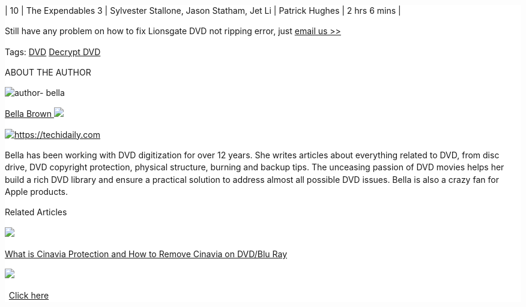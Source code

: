 | 10 | The Expendables 3                     | Sylvester Stallone, Jason Statham, Jet Li        | Patrick Hughes                       | 2 hrs 6 mins  |

Still have any problem on how to fix Lionsgate DVD not ripping error, just [email us >>](https://tools.techidaily.com/macxdvd/products/)

Tags: [DVD](https://tools.techidaily.com/macxdvd/products/) [Decrypt DVD](https://tools.techidaily.com/macxdvd/products/) 

ABOUT THE AUTHOR

![author- bella](https://www.macxdvd.com/mac-dvd-video-converter-how-to/../image-style/new-seo/bella.png) 

[Bella Brown ![](https://www.macxdvd.com/mac-dvd-video-converter-how-to/../image-style/new-seo/share-in1.jpg)](https://www.linkedin.com/in/bella-brown-920145104/) 






<a href="https://appsumo.8odi.net/c/5597632/2118324/7443" target="_top" id="2118324">
  <img src="//a.impactradius-go.com/display-ad/7443-2118324" border="0" alt="https://techidaily.com" width="600" height="90"/>
</a>
<img height="0" width="0" src="https://appsumo.8odi.net/i/5597632/2118324/7443" style="position:absolute;visibility:hidden;" border="0" />





Bella has been working with DVD digitization for over 12 years. She writes articles about everything related to DVD, from disc drive, DVD copyright protection, physical structure, burning and backup tips. The unceasing passion of DVD movies helps her build a rich DVD library and ensure a practical solution to address almost all possible DVD issues. Bella is also a crazy fan for Apple products.



Related Articles

![](https://www.macxdvd.com/mac-dvd-video-converter-how-to/../image-style/new-seo/pic7.jpg)

[What is Cinavia Protection and How to Remove Cinavia on DVD/Blu Ray](https://tools.techidaily.com/macxdvd/products/) 

![](https://www.macxdvd.com/mac-dvd-video-converter-how-to/../image-style/new-seo/pic6.jpg)






<span id="1993651">
					<video width="128" height="480" style="cursor:pointer"
           poster="//a.impactradius-go.com/display-clicktoplayimage/1993651.png"
           onclick="if(!this.playClicked){this.play();this.setAttribute('controls',true);this.playClicked=true;}">
	   <source src="//a.impactradius-go.com/display-ad/22993-1993651">
	   <img src="//a.impactradius-go.com/display-clicktoplayimage/1993651.png" style="border: none; height: 100%; width: 100%; object-fit: contain">
	</video>
	<div style="width:80px;text-align:center"><a href="javascript:window.open(decodeURIComponent('https%3A%2F%2Fhomestyler.sjv.io%2Fc%2F5597632%2F1993651%2F22993'), '_blank');void(0);">Click here</a></div>
</span>
<img height="0" width="0" src="https://imp.pxf.io/i/5597632/1993651/22993" style="position:absolute;visibility:hidden;" border="0" />

